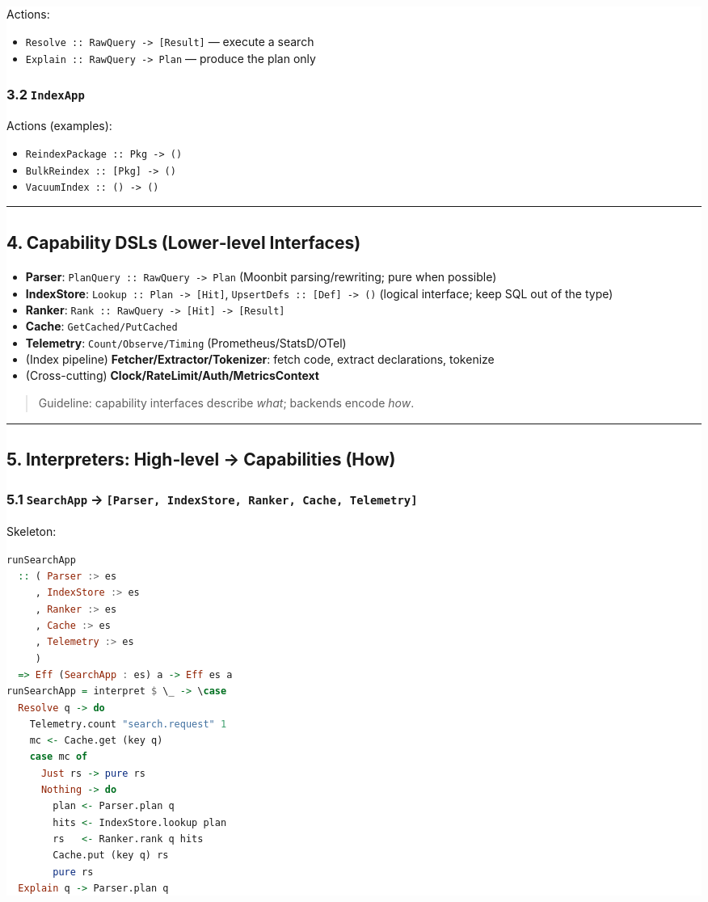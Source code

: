 Actions:

* `Resolve :: RawQuery -> [Result]` — execute a search
* `Explain :: RawQuery -> Plan` — produce the plan only

### 3.2 `IndexApp`

Actions (examples):

* `ReindexPackage :: Pkg -> ()`
* `BulkReindex :: [Pkg] -> ()`
* `VacuumIndex :: () -> ()`

---

## 4. Capability DSLs (Lower‑level Interfaces)

* **Parser**: `PlanQuery :: RawQuery -> Plan` (Moonbit parsing/rewriting; pure when possible)
* **IndexStore**: `Lookup :: Plan -> [Hit]`, `UpsertDefs :: [Def] -> ()` (logical interface; keep SQL out of the type)
* **Ranker**: `Rank :: RawQuery -> [Hit] -> [Result]`
* **Cache**: `GetCached/PutCached`
* **Telemetry**: `Count/Observe/Timing` (Prometheus/StatsD/OTel)
* (Index pipeline) **Fetcher/Extractor/Tokenizer**: fetch code, extract declarations, tokenize
* (Cross-cutting) **Clock/RateLimit/Auth/MetricsContext**

> Guideline: capability interfaces describe *what*; backends encode *how*.

---

## 5. Interpreters: High‑level → Capabilities (How)

### 5.1 `SearchApp` → `[Parser, IndexStore, Ranker, Cache, Telemetry]`

Skeleton:

```haskell
runSearchApp
  :: ( Parser :> es
     , IndexStore :> es
     , Ranker :> es
     , Cache :> es
     , Telemetry :> es
     )
  => Eff (SearchApp : es) a -> Eff es a
runSearchApp = interpret $ \_ -> \case
  Resolve q -> do
    Telemetry.count "search.request" 1
    mc <- Cache.get (key q)
    case mc of
      Just rs -> pure rs
      Nothing -> do
        plan <- Parser.plan q
        hits <- IndexStore.lookup plan
        rs   <- Ranker.rank q hits
        Cache.put (key q) rs
        pure rs
  Explain q -> Parser.plan q
```
